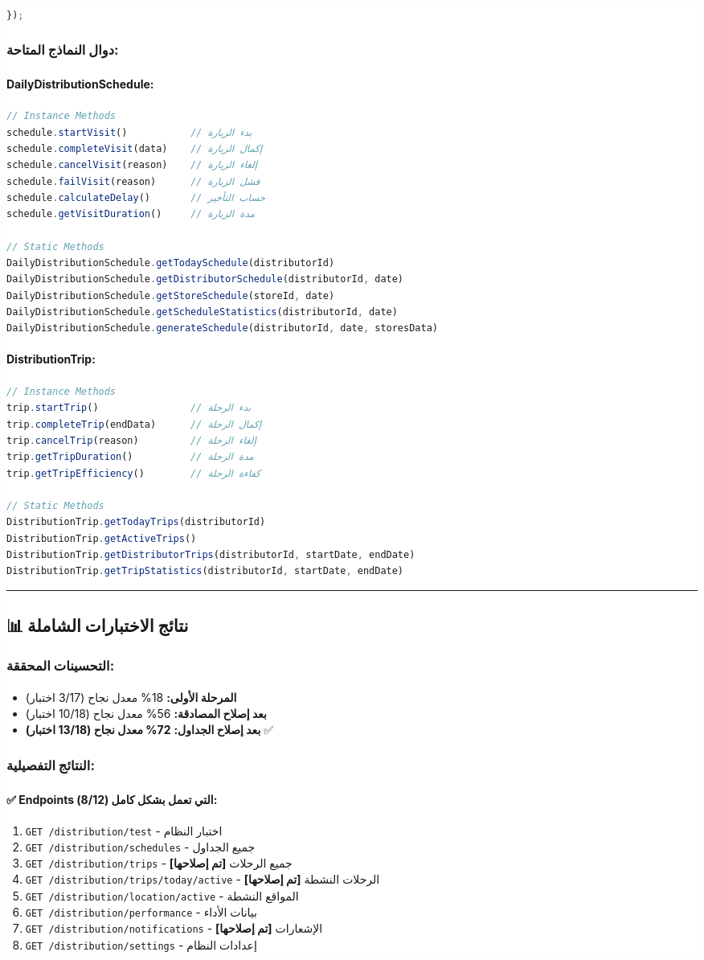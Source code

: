 ```javascript
});
```

### دوال النماذج المتاحة:

#### DailyDistributionSchedule:
```javascript
// Instance Methods
schedule.startVisit()           // بدء الزيارة
schedule.completeVisit(data)    // إكمال الزيارة
schedule.cancelVisit(reason)    // إلغاء الزيارة
schedule.failVisit(reason)      // فشل الزيارة
schedule.calculateDelay()       // حساب التأخير
schedule.getVisitDuration()     // مدة الزيارة

// Static Methods
DailyDistributionSchedule.getTodaySchedule(distributorId)
DailyDistributionSchedule.getDistributorSchedule(distributorId, date)
DailyDistributionSchedule.getStoreSchedule(storeId, date)
DailyDistributionSchedule.getScheduleStatistics(distributorId, date)
DailyDistributionSchedule.generateSchedule(distributorId, date, storesData)
```

#### DistributionTrip:
```javascript
// Instance Methods
trip.startTrip()                // بدء الرحلة
trip.completeTrip(endData)      // إكمال الرحلة
trip.cancelTrip(reason)         // إلغاء الرحلة
trip.getTripDuration()          // مدة الرحلة
trip.getTripEfficiency()        // كفاءة الرحلة

// Static Methods
DistributionTrip.getTodayTrips(distributorId)
DistributionTrip.getActiveTrips()
DistributionTrip.getDistributorTrips(distributorId, startDate, endDate)
DistributionTrip.getTripStatistics(distributorId, startDate, endDate)
```

---

## 📊 نتائج الاختبارات الشاملة

### التحسينات المحققة:
- **المرحلة الأولى:** 18% معدل نجاح (3/17 اختبار)
- **بعد إصلاح المصادقة:** 56% معدل نجاح (10/18 اختبار)
- **بعد إصلاح الجداول:** **72% معدل نجاح (13/18 اختبار)** ✅

### النتائج التفصيلية:

#### ✅ Endpoints التي تعمل بشكل كامل (8/12):
1. `GET /distribution/test` - اختبار النظام
2. `GET /distribution/schedules` - جميع الجداول
3. `GET /distribution/trips` - جميع الرحلات **[تم إصلاحها]**
4. `GET /distribution/trips/today/active` - الرحلات النشطة **[تم إصلاحها]**
5. `GET /distribution/location/active` - المواقع النشطة
6. `GET /distribution/performance` - بيانات الأداء
7. `GET /distribution/notifications` - الإشعارات **[تم إصلاحها]**
8. `GET /distribution/settings` - إعدادات النظام
